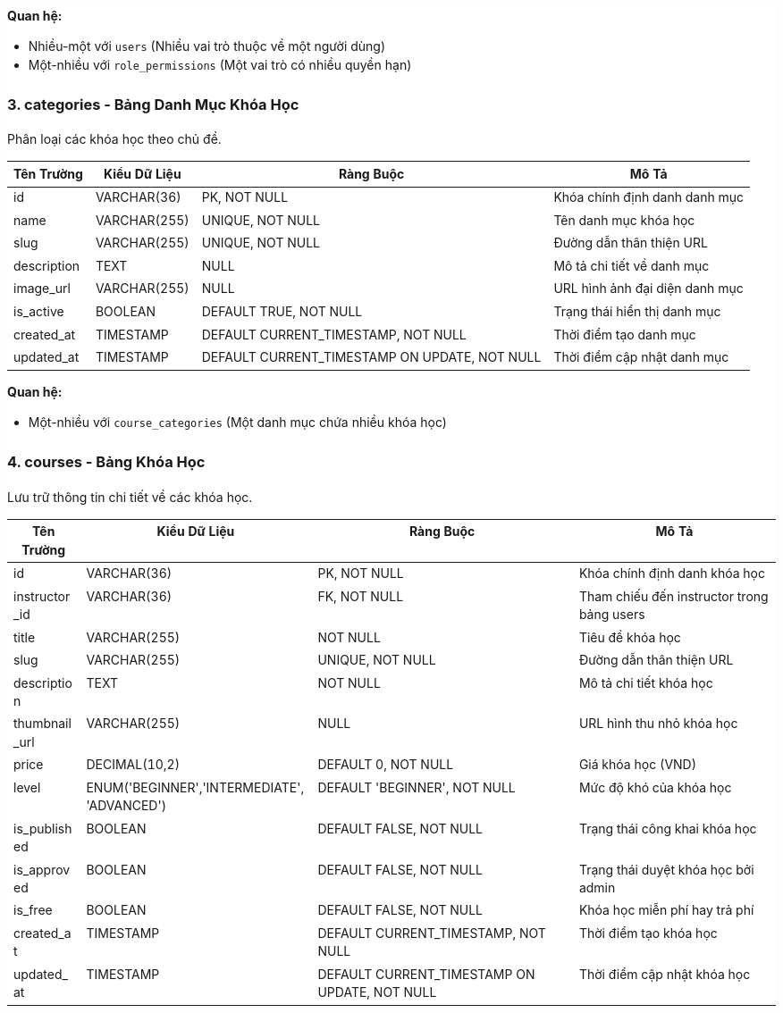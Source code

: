 **Quan hệ:**

- Nhiều-một với `users` (Nhiều vai trò thuộc về một người dùng)
- Một-nhiều với `role_permissions` (Một vai trò có nhiều quyền hạn)

### 3. categories - Bảng Danh Mục Khóa Học

Phân loại các khóa học theo chủ đề.

| Tên Trường  | Kiểu Dữ Liệu | Ràng Buộc                                     | Mô Tả                          |
| ----------- | ------------ | --------------------------------------------- | ------------------------------ |
| id          | VARCHAR(36)  | PK, NOT NULL                                  | Khóa chính định danh danh mục  |
| name        | VARCHAR(255) | UNIQUE, NOT NULL                              | Tên danh mục khóa học          |
| slug        | VARCHAR(255) | UNIQUE, NOT NULL                              | Đường dẫn thân thiện URL       |
| description | TEXT         | NULL                                          | Mô tả chi tiết về danh mục     |
| image_url   | VARCHAR(255) | NULL                                          | URL hình ảnh đại diện danh mục |
| is_active   | BOOLEAN      | DEFAULT TRUE, NOT NULL                        | Trạng thái hiển thị danh mục   |
| created_at  | TIMESTAMP    | DEFAULT CURRENT_TIMESTAMP, NOT NULL           | Thời điểm tạo danh mục         |
| updated_at  | TIMESTAMP    | DEFAULT CURRENT_TIMESTAMP ON UPDATE, NOT NULL | Thời điểm cập nhật danh mục    |

**Quan hệ:**

- Một-nhiều với `course_categories` (Một danh mục chứa nhiều khóa học)

### 4. courses - Bảng Khóa Học

Lưu trữ thông tin chi tiết về các khóa học.

| Tên Trường    | Kiểu Dữ Liệu                               | Ràng Buộc                                     | Mô Tả                                      |
| ------------- | ------------------------------------------ | --------------------------------------------- | ------------------------------------------ |
| id            | VARCHAR(36)                                | PK, NOT NULL                                  | Khóa chính định danh khóa học              |
| instructor_id | VARCHAR(36)                                | FK, NOT NULL                                  | Tham chiếu đến instructor trong bảng users |
| title         | VARCHAR(255)                               | NOT NULL                                      | Tiêu đề khóa học                           |
| slug          | VARCHAR(255)                               | UNIQUE, NOT NULL                              | Đường dẫn thân thiện URL                   |
| description   | TEXT                                       | NOT NULL                                      | Mô tả chi tiết khóa học                    |
| thumbnail_url | VARCHAR(255)                               | NULL                                          | URL hình thu nhỏ khóa học                  |
| price         | DECIMAL(10,2)                              | DEFAULT 0, NOT NULL                           | Giá khóa học (VND)                         |
| level         | ENUM('BEGINNER','INTERMEDIATE','ADVANCED') | DEFAULT 'BEGINNER', NOT NULL                  | Mức độ khó của khóa học                    |
| is_published  | BOOLEAN                                    | DEFAULT FALSE, NOT NULL                       | Trạng thái công khai khóa học              |
| is_approved   | BOOLEAN                                    | DEFAULT FALSE, NOT NULL                       | Trạng thái duyệt khóa học bởi admin        |
| is_free       | BOOLEAN                                    | DEFAULT FALSE, NOT NULL                       | Khóa học miễn phí hay trả phí              |
| created_at    | TIMESTAMP                                  | DEFAULT CURRENT_TIMESTAMP, NOT NULL           | Thời điểm tạo khóa học                     |
| updated_at    | TIMESTAMP                                  | DEFAULT CURRENT_TIMESTAMP ON UPDATE, NOT NULL | Thời điểm cập nhật khóa học                |
